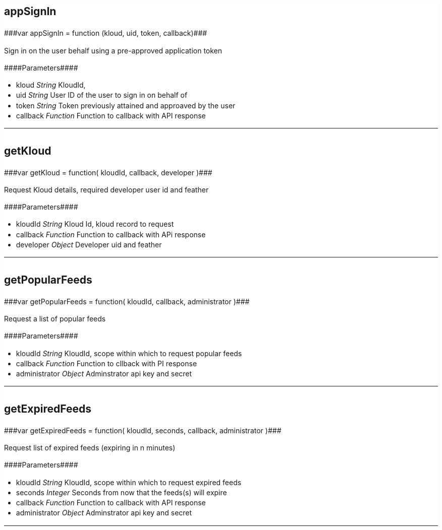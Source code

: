 appSignIn
---------

###var appSignIn = function (kloud, uid, token, callback)###

Sign in on the user behalf using a pre-approved application token

####Parameters####

* kloud *String* KloudId,
* uid *String* User ID of the user to sign in on behalf of
* token *String* Token previously attained and approaved by the user
* callback *Function* Function to callback with API response
* * *


getKloud
--------

###var getKloud = function( kloudId, callback, developer )###

Request Kloud details, required developer user id and feather

####Parameters####

* kloudId *String* Kloud Id, kloud record to request
* callback *Function* Function to callback with APi response
* developer *Object* Developer uid and feather
* * *


getPopularFeeds
---------------

###var getPopularFeeds = function( kloudId, callback, administrator )###

Request a list of popular feeds

####Parameters####

* kloudId *String* KloudId, scope within which to request popular feeds
* callback *Function* Function to cllback with PI response
* administrator *Object* Adminstrator api key and secret
* * *


getExpiredFeeds
---------------

###var getExpiredFeeds = function( kloudId, seconds, callback, administrator )###

Request list of expired feeds (expiring in n minutes)

####Parameters####

* kloudId *String* KloudId, scope within which to request expired feeds
* seconds *Integer* Seconds from now that the feeds(s) will expire
* callback *Function* Function to callback with API response
* administrator *Object* Adminstrator api key and secret
* * *
